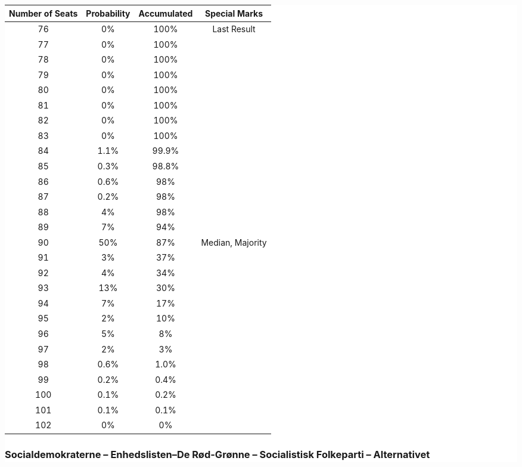 | Number of Seats | Probability | Accumulated | Special Marks |
|:---------------:|:-----------:|:-----------:|:-------------:|
| 76 | 0% | 100% | Last Result |
| 77 | 0% | 100% |  |
| 78 | 0% | 100% |  |
| 79 | 0% | 100% |  |
| 80 | 0% | 100% |  |
| 81 | 0% | 100% |  |
| 82 | 0% | 100% |  |
| 83 | 0% | 100% |  |
| 84 | 1.1% | 99.9% |  |
| 85 | 0.3% | 98.8% |  |
| 86 | 0.6% | 98% |  |
| 87 | 0.2% | 98% |  |
| 88 | 4% | 98% |  |
| 89 | 7% | 94% |  |
| 90 | 50% | 87% | Median, Majority |
| 91 | 3% | 37% |  |
| 92 | 4% | 34% |  |
| 93 | 13% | 30% |  |
| 94 | 7% | 17% |  |
| 95 | 2% | 10% |  |
| 96 | 5% | 8% |  |
| 97 | 2% | 3% |  |
| 98 | 0.6% | 1.0% |  |
| 99 | 0.2% | 0.4% |  |
| 100 | 0.1% | 0.2% |  |
| 101 | 0.1% | 0.1% |  |
| 102 | 0% | 0% |  |

### Socialdemokraterne – Enhedslisten–De Rød-Grønne – Socialistisk Folkeparti – Alternativet
